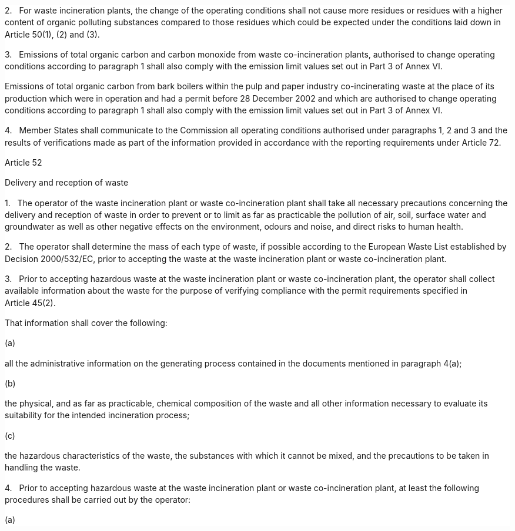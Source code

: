 2.   For waste incineration plants, the change of the operating conditions shall not cause more residues or residues with a higher content of organic polluting substances compared to those residues which could be expected under the conditions laid down in Article 50(1), (2) and (3).

3.   Emissions of total organic carbon and carbon monoxide from waste co-incineration plants, authorised to change operating conditions according to paragraph 1 shall also comply with the emission limit values set out in Part 3 of Annex VI.

Emissions of total organic carbon from bark boilers within the pulp and paper industry co-incinerating waste at the place of its production which were in operation and had a permit before 28 December 2002 and which are authorised to change operating conditions according to paragraph 1 shall also comply with the emission limit values set out in Part 3 of Annex VI.

4.   Member States shall communicate to the Commission all operating conditions authorised under paragraphs 1, 2 and 3 and the results of verifications made as part of the information provided in accordance with the reporting requirements under Article 72.

Article 52

Delivery and reception of waste

1.   The operator of the waste incineration plant or waste co-incineration plant shall take all necessary precautions concerning the delivery and reception of waste in order to prevent or to limit as far as practicable the pollution of air, soil, surface water and groundwater as well as other negative effects on the environment, odours and noise, and direct risks to human health.

2.   The operator shall determine the mass of each type of waste, if possible according to the European Waste List established by Decision 2000/532/EC, prior to accepting the waste at the waste incineration plant or waste co-incineration plant.

3.   Prior to accepting hazardous waste at the waste incineration plant or waste co-incineration plant, the operator shall collect available information about the waste for the purpose of verifying compliance with the permit requirements specified in Article 45(2).

That information shall cover the following:

  

(a)

all the administrative information on the generating process contained in the documents mentioned in paragraph 4(a);

  

(b)

the physical, and as far as practicable, chemical composition of the waste and all other information necessary to evaluate its suitability for the intended incineration process;

  

(c)

the hazardous characteristics of the waste, the substances with which it cannot be mixed, and the precautions to be taken in handling the waste.

4.   Prior to accepting hazardous waste at the waste incineration plant or waste co-incineration plant, at least the following procedures shall be carried out by the operator:

  

(a)


